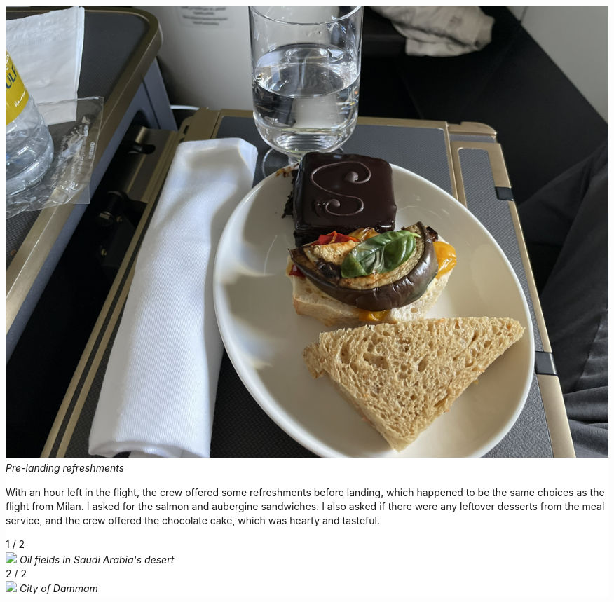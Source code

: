 ![pre_landing_gf026](\images\gfa_j_2024\IMG_0540.JPEG)
*Pre-landing refreshments* 

With an hour left in the flight, the crew offered some refreshments before landing, which happened to be the same choices as the flight from Milan. I asked for the salmon and aubergine sandwiches. I also asked if there were any leftover desserts from the meal service, and the crew offered the chocolate cake, which was hearty and tasteful. 

<div class="slideshow-container">

<div class="mySlides21">
  <div class="numbertext">1 / 2</div>
  <img src="/images/gfa_j_2024/IMG_0544.JPEG" style="width:100%">
  <i>Oil fields in Saudi Arabia's desert</i>
</div>

<div class="mySlides21">
  <div class="numbertext">2 / 2</div>
  <img src="/images/gfa_j_2024/IMG_0547.JPEG" style="width:100%">
  <i>City of Dammam</i>
</div>
